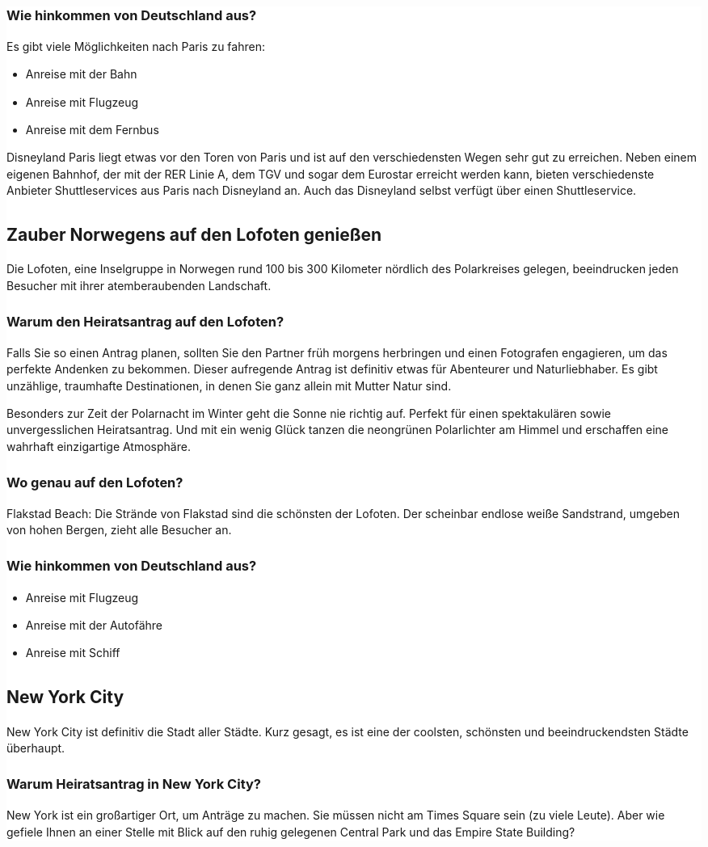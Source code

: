 ### Wie hinkommen von Deutschland aus?

Es gibt viele Möglichkeiten nach Paris zu fahren:

- Anreise mit der Bahn

- Anreise mit Flugzeug

- Anreise mit dem Fernbus

Disneyland Paris liegt etwas vor den Toren von Paris und ist auf den verschiedensten Wegen sehr gut zu erreichen. Neben einem eigenen Bahnhof, der mit der RER Linie A, dem TGV und sogar dem Eurostar erreicht werden kann, bieten verschiedenste Anbieter Shuttleservices aus Paris nach Disneyland an. Auch das Disneyland selbst verfügt über einen Shuttleservice.

## Zauber Norwegens auf den Lofoten genießen

Die Lofoten, eine Inselgruppe in Norwegen rund 100 bis 300 Kilometer nördlich des Polarkreises gelegen, beeindrucken jeden Besucher mit ihrer atemberaubenden Landschaft.

### Warum den Heiratsantrag auf den Lofoten?

Falls Sie so einen Antrag planen, sollten Sie den Partner früh morgens herbringen und einen Fotografen engagieren, um das perfekte Andenken zu bekommen. Dieser aufregende Antrag ist definitiv etwas für Abenteurer und Naturliebhaber. Es gibt unzählige, traumhafte Destinationen, in denen Sie ganz allein mit Mutter Natur sind.

Besonders zur Zeit der Polarnacht im Winter geht die Sonne nie richtig auf. Perfekt für einen spektakulären sowie unvergesslichen Heiratsantrag. Und mit ein wenig Glück tanzen die neongrünen Polarlichter am Himmel und erschaffen eine wahrhaft einzigartige Atmosphäre.

### Wo genau auf den Lofoten?

Flakstad Beach: Die Strände von Flakstad sind die schönsten der Lofoten. Der scheinbar endlose weiße Sandstrand, umgeben von hohen Bergen, zieht alle Besucher an.

### Wie hinkommen von Deutschland aus?

- Anreise mit Flugzeug

- Anreise mit der Autofähre

- Anreise mit Schiff

## New York City

New York City ist definitiv die Stadt aller Städte. Kurz gesagt, es ist eine der coolsten, schönsten und beeindruckendsten Städte überhaupt.

### Warum Heiratsantrag in New York City?

New York ist ein großartiger Ort, um Anträge zu machen. Sie müssen nicht am Times Square sein (zu viele Leute). Aber wie gefiele Ihnen an einer Stelle mit Blick auf den ruhig gelegenen Central Park und das Empire State Building?

